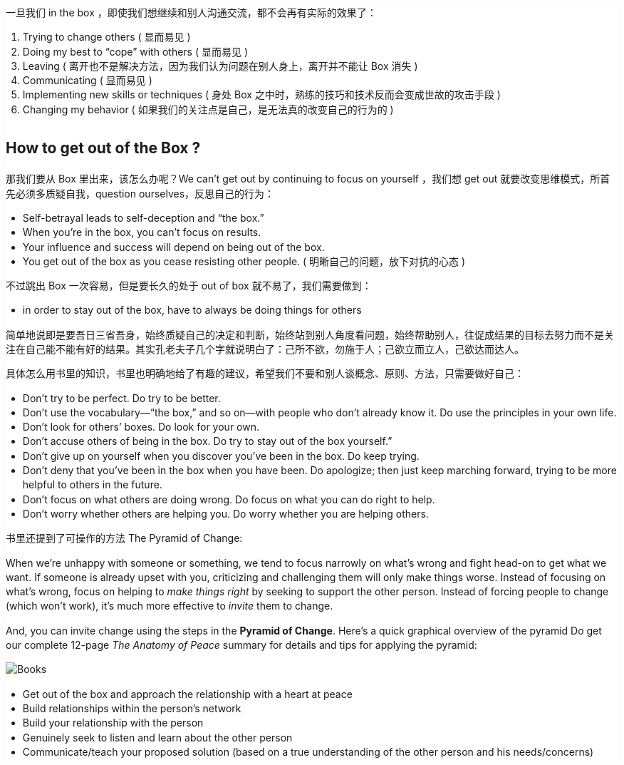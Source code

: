 一旦我们 in the box ，即使我们想继续和别人沟通交流，都不会再有实际的效果了：

1. Trying to change others  ( 显而易见 )
2. Doing my best to “cope” with others ( 显而易见 )
3. Leaving ( 离开也不是解决方法，因为我们认为问题在别人身上，离开并不能让 Box 消失 )
4. Communicating ( 显而易见 )
5. Implementing new skills or techniques  ( 身处 Box 之中时，熟练的技巧和技术反而会变成世故的攻击手段 )
6. Changing my behavior ( 如果我们的关注点是自己，是无法真的改变自己的行为的 )

## How to get out of the Box ?

那我们要从 Box 里出来，该怎么办呢？We can’t get out by continuing to focus on yourself ，我们想 get out 就要改变思维模式，所首先必须多质疑自我，question ourselves，反思自己的行为：

* Self-betrayal leads to self-deception and “the box.”
* When you’re in the box, you can’t focus on results.
* Your influence and success will depend on being out of the box.
* You get out of the box as you cease resisting other people. ( 明晰自己的问题，放下对抗的心态 )

不过跳出 Box 一次容易，但是要长久的处于 out of box 就不易了，我们需要做到：

* in order to stay out of the box, have to always be doing things for others

简单地说即是要吾日三省吾身，始终质疑自己的决定和判断，始终站到别人角度看问题，始终帮助别人，往促成结果的目标去努力而不是关注在自己能不能有好的结果。其实孔老夫子几个字就说明白了：己所不欲，勿施于人；己欲立而立人，己欲达而达人。

具体怎么用书里的知识，书里也明确地给了有趣的建议，希望我们不要和别人谈概念、原则、方法，只需要做好自己：

* Don’t try to be perfect. Do try to be better.
* Don’t use the vocabulary—“the box,” and so on—with people who don’t already know it. Do use the principles in your own life.
* Don’t look for others’ boxes. Do look for your own.
* Don’t accuse others of being in the box. Do try to stay out of the box yourself.”
* Don’t give up on yourself when you discover you’ve been in the box. Do keep trying.
* Don’t deny that you’ve been in the box when you have been. Do apologize; then just keep marching forward, trying to be more helpful to others in the future.
* Don’t focus on what others are doing wrong. Do focus on what you can do right to help.
* Don’t worry whether others are helping you. Do worry whether you are helping others.

书里还提到了可操作的方法  The Pyramid of Change:

When we’re unhappy with someone or something, we tend to focus narrowly on what’s wrong and fight head-on to get what we want. If someone is already upset with you, criticizing and challenging them will only make things worse. Instead of focusing on what’s wrong, focus on helping to *make things right* by seeking to support the other person. Instead of forcing people to change (which won’t work), it’s much more effective to *invite* them to change.

And, you can invite change using the steps in the **Pyramid of Change**. Here’s a quick graphical overview of the pyramid Do get our complete 12-page *The Anatomy of Peace* summary for details and tips for applying the pyramid:

![Books](http://villim.github.io/img/2024/review-of-self-deception-and-anatomy-of-peace-pyramid-of-change.jpg)

* Get out of the box and approach the relationship with a heart at peace
* Build relationships within the person’s network
* Build your relationship with the person
* Genuinely seek to listen and learn about the other person
* Communicate/teach your proposed solution (based on a true understanding of the other person and his needs/concerns)
